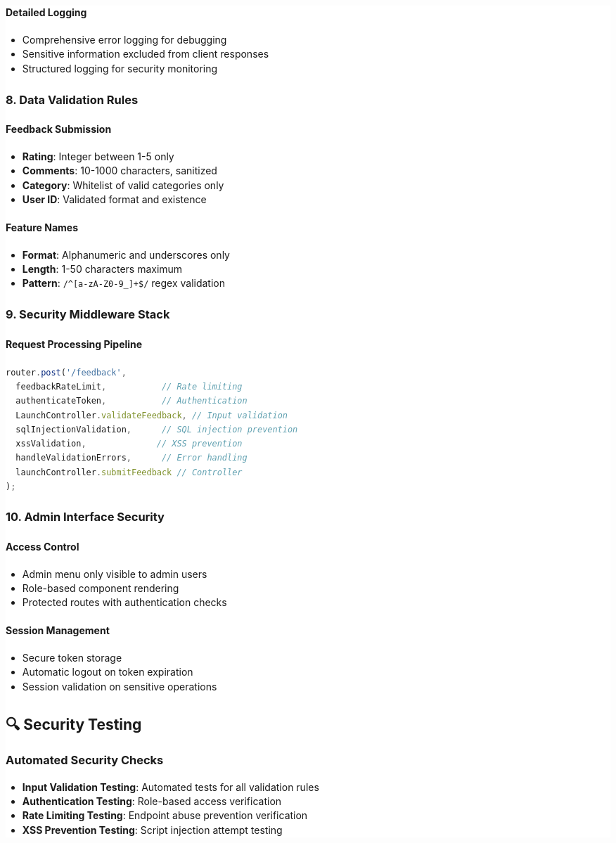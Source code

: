 #### Detailed Logging
- Comprehensive error logging for debugging
- Sensitive information excluded from client responses
- Structured logging for security monitoring

### 8. **Data Validation Rules**

#### Feedback Submission
- **Rating**: Integer between 1-5 only
- **Comments**: 10-1000 characters, sanitized
- **Category**: Whitelist of valid categories only
- **User ID**: Validated format and existence

#### Feature Names
- **Format**: Alphanumeric and underscores only
- **Length**: 1-50 characters maximum
- **Pattern**: `/^[a-zA-Z0-9_]+$/` regex validation

### 9. **Security Middleware Stack**

#### Request Processing Pipeline
```typescript
router.post('/feedback', 
  feedbackRateLimit,           // Rate limiting
  authenticateToken,           // Authentication
  LaunchController.validateFeedback, // Input validation
  sqlInjectionValidation,      // SQL injection prevention
  xssValidation,              // XSS prevention
  handleValidationErrors,      // Error handling
  launchController.submitFeedback // Controller
);
```

### 10. **Admin Interface Security**

#### Access Control
- Admin menu only visible to admin users
- Role-based component rendering
- Protected routes with authentication checks

#### Session Management
- Secure token storage
- Automatic logout on token expiration
- Session validation on sensitive operations

## 🔍 Security Testing

### Automated Security Checks
- **Input Validation Testing**: Automated tests for all validation rules
- **Authentication Testing**: Role-based access verification
- **Rate Limiting Testing**: Endpoint abuse prevention verification
- **XSS Prevention Testing**: Script injection attempt testing
